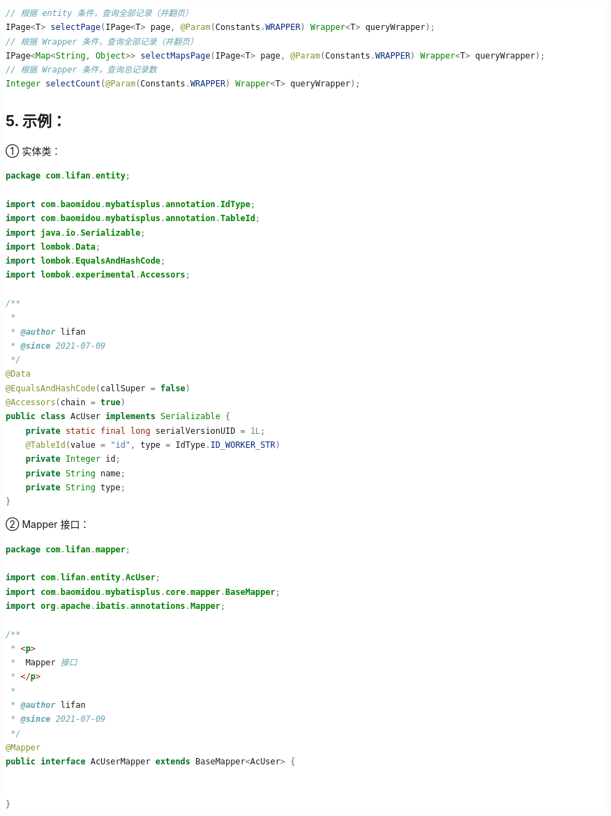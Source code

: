 ```java
// 根据 entity 条件，查询全部记录（并翻页）
IPage<T> selectPage(IPage<T> page, @Param(Constants.WRAPPER) Wrapper<T> queryWrapper);
// 根据 Wrapper 条件，查询全部记录（并翻页）
IPage<Map<String, Object>> selectMapsPage(IPage<T> page, @Param(Constants.WRAPPER) Wrapper<T> queryWrapper);
// 根据 Wrapper 条件，查询总记录数
Integer selectCount(@Param(Constants.WRAPPER) Wrapper<T> queryWrapper);
```

## 5. 示例：

① 实体类：

```java
package com.lifan.entity;

import com.baomidou.mybatisplus.annotation.IdType;
import com.baomidou.mybatisplus.annotation.TableId;
import java.io.Serializable;
import lombok.Data;
import lombok.EqualsAndHashCode;
import lombok.experimental.Accessors;

/**
 *
 * @author lifan
 * @since 2021-07-09
 */
@Data
@EqualsAndHashCode(callSuper = false)
@Accessors(chain = true)
public class AcUser implements Serializable {
    private static final long serialVersionUID = 1L;
    @TableId(value = "id", type = IdType.ID_WORKER_STR)
    private Integer id;
    private String name;
    private String type;
}
```

② Mapper 接口：

```java
package com.lifan.mapper;

import com.lifan.entity.AcUser;
import com.baomidou.mybatisplus.core.mapper.BaseMapper;
import org.apache.ibatis.annotations.Mapper;

/**
 * <p>
 *  Mapper 接口
 * </p>
 *
 * @author lifan
 * @since 2021-07-09
 */
@Mapper
public interface AcUserMapper extends BaseMapper<AcUser> {


}
```
